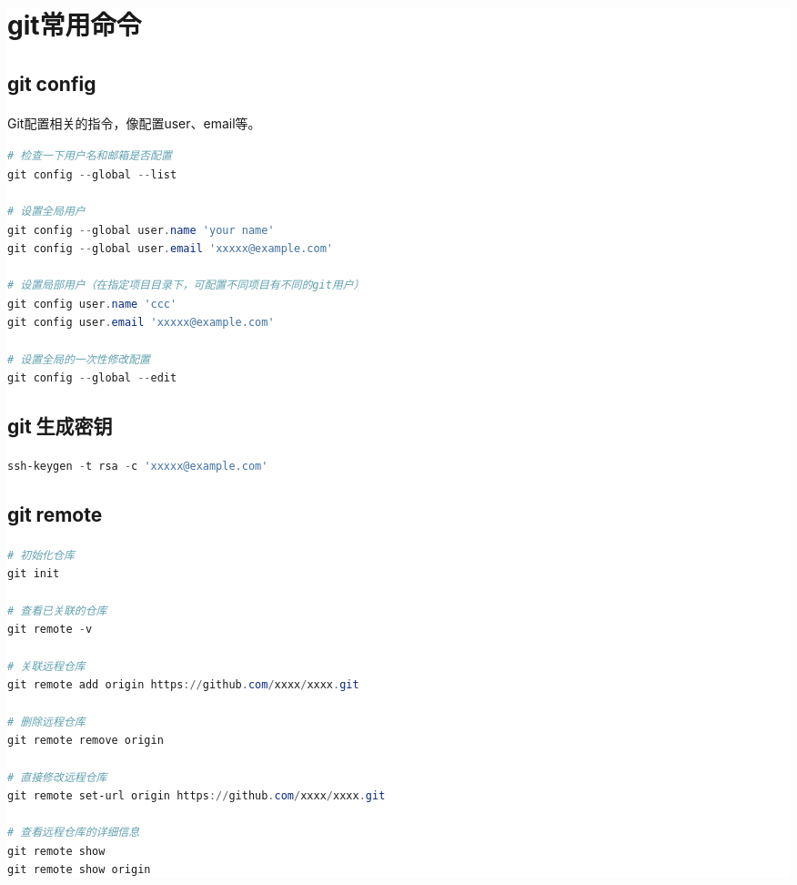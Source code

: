 # git常用命令

## git config

Git配置相关的指令，像配置user、email等。

```powershell
# 检查一下用户名和邮箱是否配置
git config --global --list

# 设置全局用户 
git config --global user.name 'your name' 
git config --global user.email 'xxxxx@example.com'

# 设置局部用户（在指定项目目录下，可配置不同项目有不同的git用户）
git config user.name 'ccc' 
git config user.email 'xxxxx@example.com' 

# 设置全局的一次性修改配置 
git config --global --edit
```

## git 生成密钥

```powershell
ssh-keygen -t rsa -c 'xxxxx@example.com'
```

## git remote

```powershell
# 初始化仓库
git init

# 查看已关联的仓库 
git remote -v

# 关联远程仓库 
git remote add origin https://github.com/xxxx/xxxx.git

# 删除远程仓库 
git remote remove origin

# 直接修改远程仓库 
git remote set-url origin https://github.com/xxxx/xxxx.git

# 查看远程仓库的详细信息 
git remote show 
git remote show origin
```

